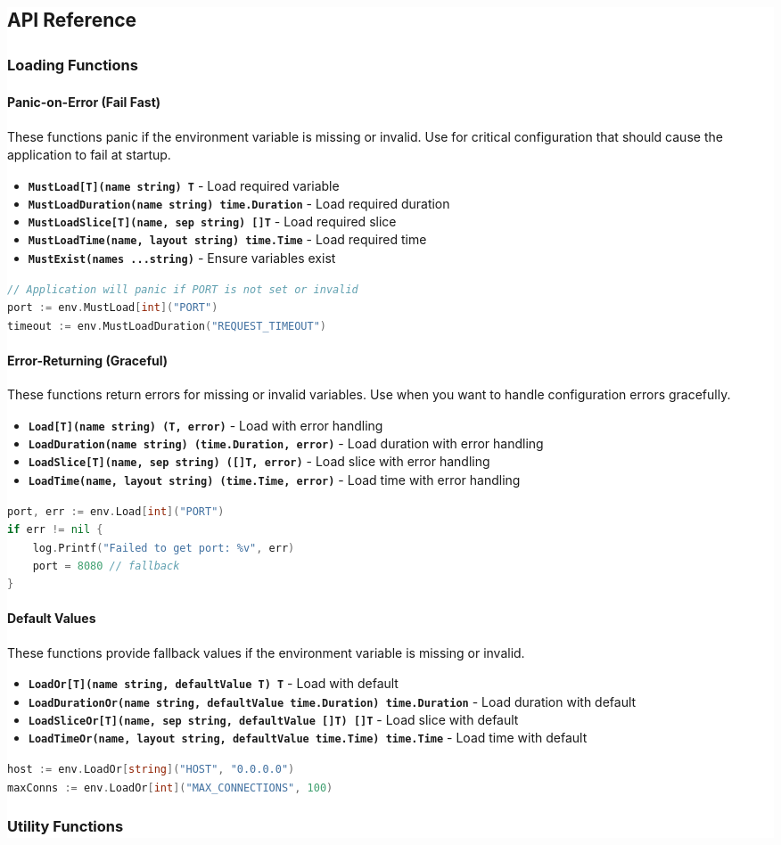 ## API Reference

### Loading Functions

#### Panic-on-Error (Fail Fast)

These functions panic if the environment variable is missing or invalid. Use for critical configuration that should cause the application to fail at startup.

- **`MustLoad[T](name string) T`** - Load required variable
- **`MustLoadDuration(name string) time.Duration`** - Load required duration
- **`MustLoadSlice[T](name, sep string) []T`** - Load required slice
- **`MustLoadTime(name, layout string) time.Time`** - Load required time
- **`MustExist(names ...string)`** - Ensure variables exist

```go
// Application will panic if PORT is not set or invalid
port := env.MustLoad[int]("PORT")
timeout := env.MustLoadDuration("REQUEST_TIMEOUT")
```

#### Error-Returning (Graceful)

These functions return errors for missing or invalid variables. Use when you want to handle configuration errors gracefully.

- **`Load[T](name string) (T, error)`** - Load with error handling
- **`LoadDuration(name string) (time.Duration, error)`** - Load duration with error handling
- **`LoadSlice[T](name, sep string) ([]T, error)`** - Load slice with error handling
- **`LoadTime(name, layout string) (time.Time, error)`** - Load time with error handling

```go
port, err := env.Load[int]("PORT")
if err != nil {
    log.Printf("Failed to get port: %v", err)
    port = 8080 // fallback
}
```

#### Default Values

These functions provide fallback values if the environment variable is missing or invalid.

- **`LoadOr[T](name string, defaultValue T) T`** - Load with default
- **`LoadDurationOr(name string, defaultValue time.Duration) time.Duration`** - Load duration with default
- **`LoadSliceOr[T](name, sep string, defaultValue []T) []T`** - Load slice with default
- **`LoadTimeOr(name, layout string, defaultValue time.Time) time.Time`** - Load time with default

```go
host := env.LoadOr[string]("HOST", "0.0.0.0")
maxConns := env.LoadOr[int]("MAX_CONNECTIONS", 100)
```

### Utility Functions
